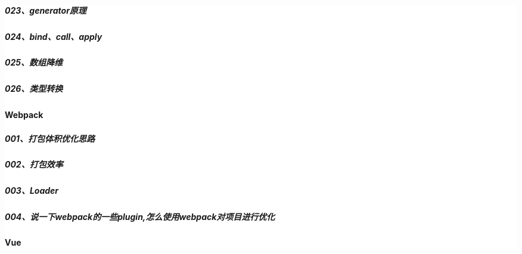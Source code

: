 ##### 023、generator原理

##### 024、bind、call、apply

##### 025、数组降维

##### 026、类型转换



#### Webpack

##### 001、打包体积优化思路

##### 002、打包效率

##### 003、Loader

##### 004、说一下webpack的一些plugin,怎么使用webpack对项目进行优化



#### Vue























